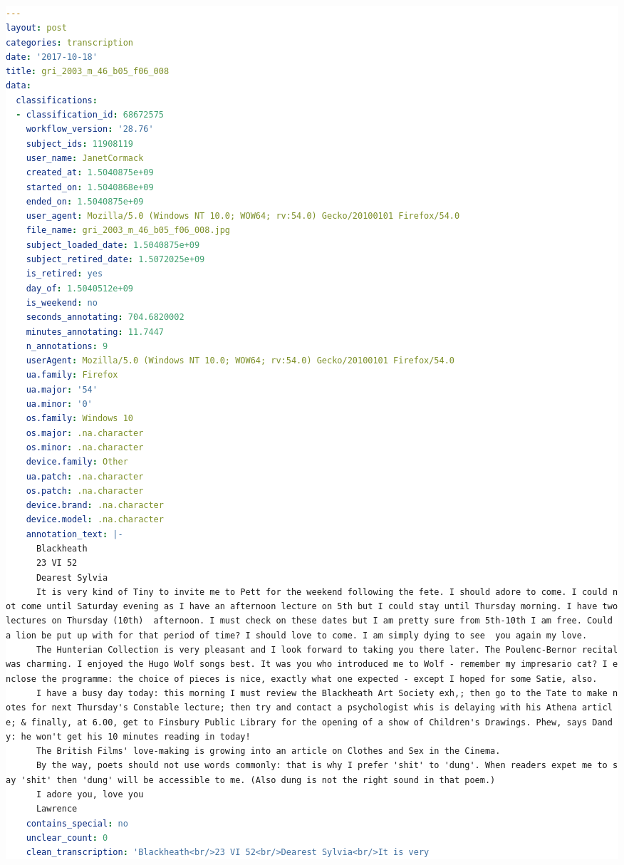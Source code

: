 ```yaml
---
layout: post
categories: transcription
date: '2017-10-18'
title: gri_2003_m_46_b05_f06_008
data:
  classifications:
  - classification_id: 68672575
    workflow_version: '28.76'
    subject_ids: 11908119
    user_name: JanetCormack
    created_at: 1.5040875e+09
    started_on: 1.5040868e+09
    ended_on: 1.5040875e+09
    user_agent: Mozilla/5.0 (Windows NT 10.0; WOW64; rv:54.0) Gecko/20100101 Firefox/54.0
    file_name: gri_2003_m_46_b05_f06_008.jpg
    subject_loaded_date: 1.5040875e+09
    subject_retired_date: 1.5072025e+09
    is_retired: yes
    day_of: 1.5040512e+09
    is_weekend: no
    seconds_annotating: 704.6820002
    minutes_annotating: 11.7447
    n_annotations: 9
    userAgent: Mozilla/5.0 (Windows NT 10.0; WOW64; rv:54.0) Gecko/20100101 Firefox/54.0
    ua.family: Firefox
    ua.major: '54'
    ua.minor: '0'
    os.family: Windows 10
    os.major: .na.character
    os.minor: .na.character
    device.family: Other
    ua.patch: .na.character
    os.patch: .na.character
    device.brand: .na.character
    device.model: .na.character
    annotation_text: |-
      Blackheath
      23 VI 52
      Dearest Sylvia
      It is very kind of Tiny to invite me to Pett for the weekend following the fete. I should adore to come. I could not come until Saturday evening as I have an afternoon lecture on 5th but I could stay until Thursday morning. I have two lectures on Thursday (10th)  afternoon. I must check on these dates but I am pretty sure from 5th-10th I am free. Could a lion be put up with for that period of time? I should love to come. I am simply dying to see  you again my love.
      The Hunterian Collection is very pleasant and I look forward to taking you there later. The Poulenc-Bernor recital was charming. I enjoyed the Hugo Wolf songs best. It was you who introduced me to Wolf - remember my impresario cat? I enclose the programme: the choice of pieces is nice, exactly what one expected - except I hoped for some Satie, also.
      I have a busy day today: this morning I must review the Blackheath Art Society exh,; then go to the Tate to make notes for next Thursday's Constable lecture; then try and contact a psychologist whis is delaying with his Athena article; & finally, at 6.00, get to Finsbury Public Library for the opening of a show of Children's Drawings. Phew, says Dandy: he won't get his 10 minutes reading in today!
      The British Films' love-making is growing into an article on Clothes and Sex in the Cinema.
      By the way, poets should not use words commonly: that is why I prefer 'shit' to 'dung'. When readers expet me to say 'shit' then 'dung' will be accessible to me. (Also dung is not the right sound in that poem.)
      I adore you, love you
      Lawrence
    contains_special: no
    unclear_count: 0
    clean_transcription: 'Blackheath<br/>23 VI 52<br/>Dearest Sylvia<br/>It is very
```